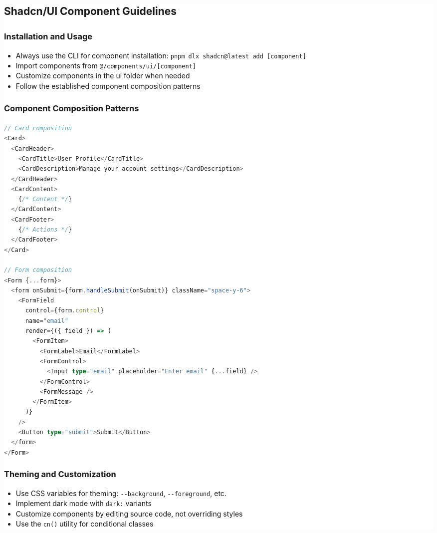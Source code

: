 ## Shadcn/UI Component Guidelines

### Installation and Usage
- Always use the CLI for component installation: `pnpm dlx shadcn@latest add [component]`
- Import components from `@/components/ui/[component]`
- Customize components in the ui folder when needed
- Follow the established component composition patterns

### Component Composition Patterns
```typescript
// Card composition
<Card>
  <CardHeader>
    <CardTitle>User Profile</CardTitle>
    <CardDescription>Manage your account settings</CardDescription>
  </CardHeader>
  <CardContent>
    {/* Content */}
  </CardContent>
  <CardFooter>
    {/* Actions */}
  </CardFooter>
</Card>

// Form composition
<Form {...form}>
  <form onSubmit={form.handleSubmit(onSubmit)} className="space-y-6">
    <FormField
      control={form.control}
      name="email"
      render={({ field }) => (
        <FormItem>
          <FormLabel>Email</FormLabel>
          <FormControl>
            <Input type="email" placeholder="Enter email" {...field} />
          </FormControl>
          <FormMessage />
        </FormItem>
      )}
    />
    <Button type="submit">Submit</Button>
  </form>
</Form>
```

### Theming and Customization
- Use CSS variables for theming: `--background`, `--foreground`, etc.
- Implement dark mode with `dark:` variants
- Customize components by editing source code, not overriding styles
- Use the `cn()` utility for conditional classes
